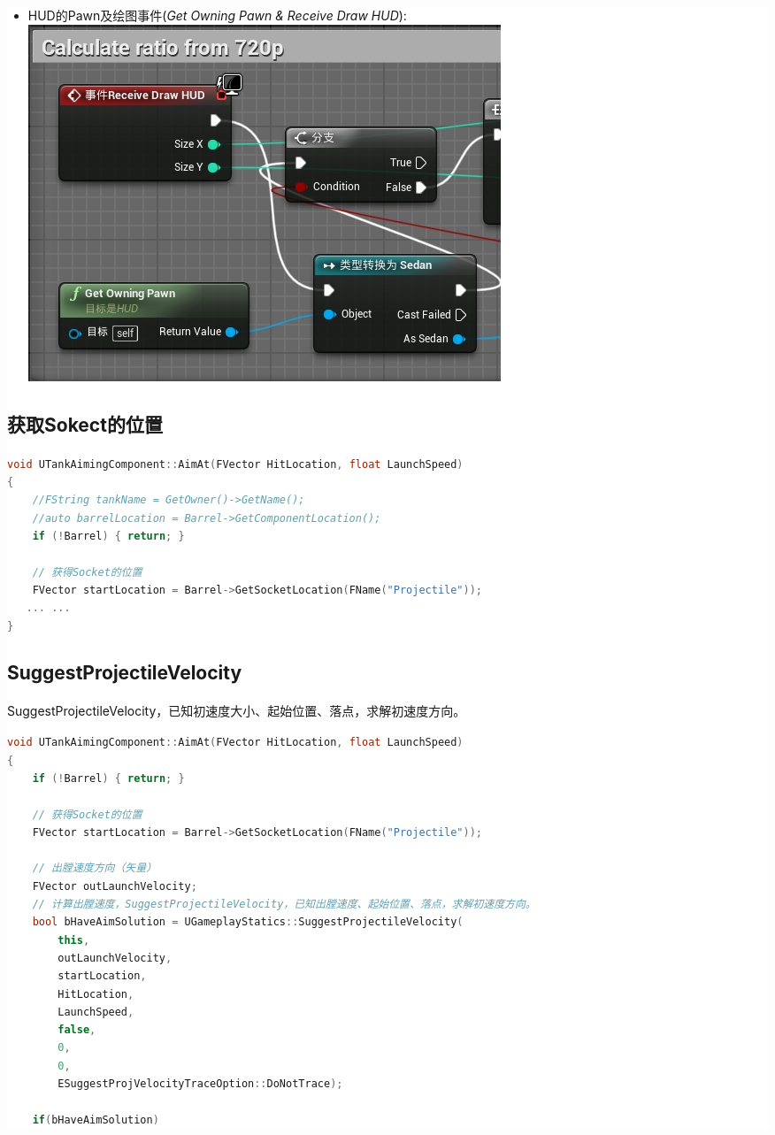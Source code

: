    ```C++
   ```
   * HUD的Pawn及绘图事件(*Get Owning Pawn & Receive Draw HUD*):  
   ![img](./figures/HUDGetOwningPawn.png)
## 获取Sokect的位置
```C++
void UTankAimingComponent::AimAt(FVector HitLocation, float LaunchSpeed)
{
	//FString tankName = GetOwner()->GetName();
	//auto barrelLocation = Barrel->GetComponentLocation();
	if (!Barrel) { return; }

	// 获得Socket的位置
	FVector startLocation = Barrel->GetSocketLocation(FName("Projectile"));
   ... ...
}
```
## SuggestProjectileVelocity
SuggestProjectileVelocity，已知初速度大小、起始位置、落点，求解初速度方向。
```C++
void UTankAimingComponent::AimAt(FVector HitLocation, float LaunchSpeed)
{
	if (!Barrel) { return; }

	// 获得Socket的位置
	FVector startLocation = Barrel->GetSocketLocation(FName("Projectile"));

	// 出膛速度方向（矢量）
	FVector outLaunchVelocity;
	// 计算出膛速度，SuggestProjectileVelocity，已知出膛速度、起始位置、落点，求解初速度方向。
	bool bHaveAimSolution = UGameplayStatics::SuggestProjectileVelocity(
		this,
		outLaunchVelocity,
		startLocation,
		HitLocation,
		LaunchSpeed,
		false,
		0,
		0,
		ESuggestProjVelocityTraceOption::DoNotTrace);
		
	if(bHaveAimSolution)
```